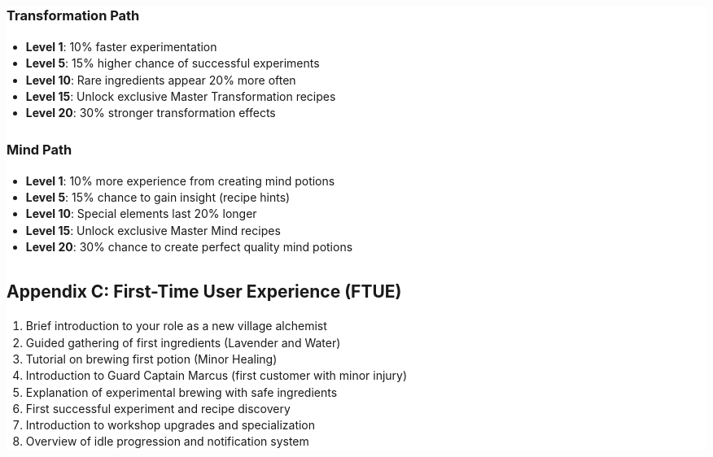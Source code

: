 ### Transformation Path
- **Level 1**: 10% faster experimentation
- **Level 5**: 15% higher chance of successful experiments
- **Level 10**: Rare ingredients appear 20% more often
- **Level 15**: Unlock exclusive Master Transformation recipes
- **Level 20**: 30% stronger transformation effects

### Mind Path
- **Level 1**: 10% more experience from creating mind potions
- **Level 5**: 15% chance to gain insight (recipe hints)
- **Level 10**: Special elements last 20% longer
- **Level 15**: Unlock exclusive Master Mind recipes
- **Level 20**: 30% chance to create perfect quality mind potions

## Appendix C: First-Time User Experience (FTUE)

1. Brief introduction to your role as a new village alchemist
2. Guided gathering of first ingredients (Lavender and Water)
3. Tutorial on brewing first potion (Minor Healing)
4. Introduction to Guard Captain Marcus (first customer with minor injury)
5. Explanation of experimental brewing with safe ingredients
6. First successful experiment and recipe discovery
7. Introduction to workshop upgrades and specialization
8. Overview of idle progression and notification system
